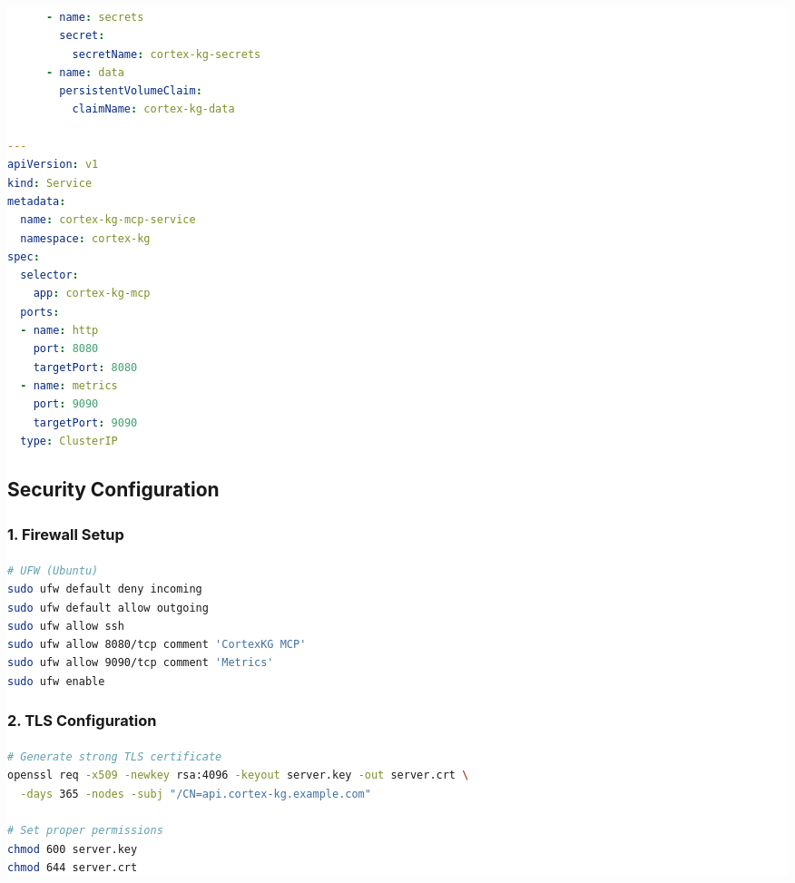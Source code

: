 ```yaml
      - name: secrets
        secret:
          secretName: cortex-kg-secrets
      - name: data
        persistentVolumeClaim:
          claimName: cortex-kg-data

---
apiVersion: v1
kind: Service
metadata:
  name: cortex-kg-mcp-service
  namespace: cortex-kg
spec:
  selector:
    app: cortex-kg-mcp
  ports:
  - name: http
    port: 8080
    targetPort: 8080
  - name: metrics
    port: 9090
    targetPort: 9090
  type: ClusterIP
```

## Security Configuration

### 1. Firewall Setup

```bash
# UFW (Ubuntu)
sudo ufw default deny incoming
sudo ufw default allow outgoing
sudo ufw allow ssh
sudo ufw allow 8080/tcp comment 'CortexKG MCP'
sudo ufw allow 9090/tcp comment 'Metrics'
sudo ufw enable
```

### 2. TLS Configuration

```bash
# Generate strong TLS certificate
openssl req -x509 -newkey rsa:4096 -keyout server.key -out server.crt \
  -days 365 -nodes -subj "/CN=api.cortex-kg.example.com"

# Set proper permissions
chmod 600 server.key
chmod 644 server.crt
```

